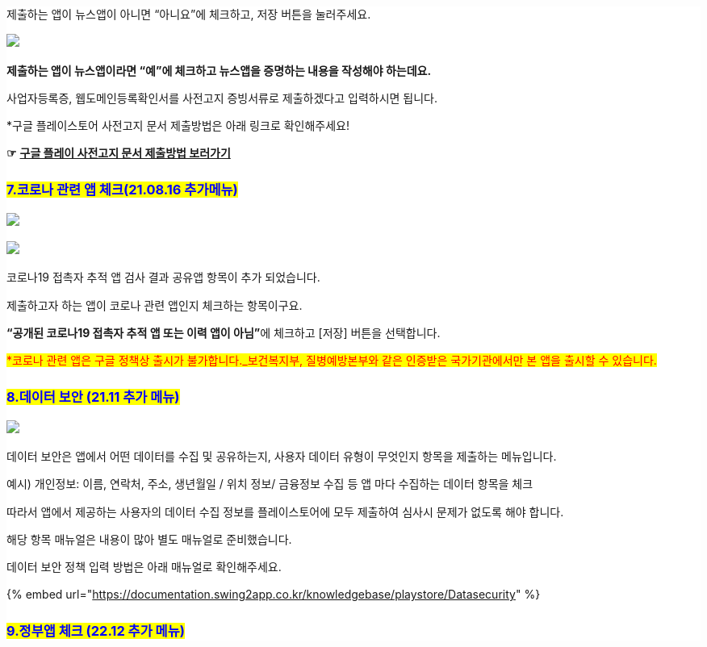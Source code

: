 제출하는 앱이 뉴스앱이 아니면 “아니요”에 체크하고, 저장 버튼을 눌러주세요.

![](https://wp.swing2app.co.kr/wp-content/uploads/2018/09/%ED%94%8C%EB%A0%88%EC%9D%B4%EC%B6%94%EA%B0%803.png)

**제출하는 앱이 뉴스앱이라면 “예”에 체크하고 뉴스앱을 증명하는 내용을 작성해야 하는데요.**

사업자등록증, 웹도메인등록확인서를 사전고지 증빙서류로 제출하겠다고 입력하시면 됩니다.

\*구글 플레이스토어 사전고지 문서 제출방법은 아래 링크로 확인해주세요!

**☞** [**구글 플레이 사전고지 문서 제출방법 보러가기**](playstore-priornotice.md)



### <mark style="color:blue;">**7.코로나 관련 앱 체크(21.08.16 추가메뉴)**</mark>

![](https://wp.swing2app.co.kr/wp-content/uploads/2018/09/%EC%BD%94%EB%A1%9C%EB%82%98%EC%B2%B4%ED%81%AC.png)

![](https://wp.swing2app.co.kr/wp-content/uploads/2018/09/%EC%BD%94%EB%A1%9C%EB%82%98%EC%B2%B4%ED%81%AC2.png)

코로나19 접촉자 추적 앱 검사 결과 공유앱 항목이 추가 되었습니다.

제출하고자 하는 앱이 코로나 관련 앱인지 체크하는 항목이구요.

**“공개된 코로나19 접촉자 추적 앱 또는 이력 앱이 아님”**&#xC5D0; 체크하고 \[저장] 버튼을 선택합니다.

<mark style="color:red;">\*코로나 관련 앱은 구글 정책상 출시가 불가합니다.\_보건복지부, 질병예방본부와 같은 인증받은 국가기관에서만 본 앱을 출시할 수 있습니다.</mark>



### <mark style="color:blue;">**8.데이터 보안 (21.11 추가 메뉴)**</mark>

![](https://wp.swing2app.co.kr/wp-content/uploads/2018/09/%EA%B5%AC%EA%B8%80%EC%B6%94%EA%B0%801.png)

데이터 보안은 앱에서 어떤 데이터를 수집 및 공유하는지, 사용자 데이터 유형이 무엇인지 항목을 제출하는 메뉴입니다.

예시) 개인정보: 이름, 연락처, 주소, 생년월일 / 위치 정보/ 금융정보 수집 등 앱 마다 수집하는 데이터 항목을 체크

따라서 앱에서 제공하는 사용자의 데이터 수집 정보를 플레이스토어에 모두 제출하여 심사시 문제가 없도록 해야 합니다.

해당 항목 매뉴얼은 내용이 많아 별도 매뉴얼로 준비했습니다.&#x20;

데이터 보안 정책 입력 방법은 아래 매뉴얼로 확인해주세요.&#x20;

{% embed url="https://documentation.swing2app.co.kr/knowledgebase/playstore/Datasecurity" %}



### <mark style="color:blue;">**9.정부앱 체크 (22.12 추가 메뉴)**</mark>
